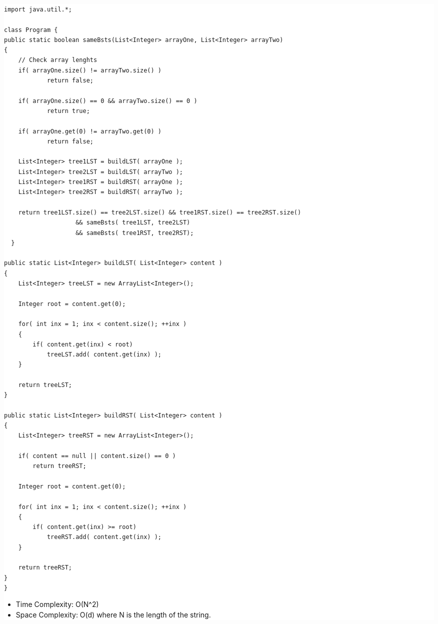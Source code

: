 ```
import java.util.*;

class Program {
public static boolean sameBsts(List<Integer> arrayOne, List<Integer> arrayTwo) 
{
	// Check array lenghts
	if( arrayOne.size() != arrayTwo.size() )
			return false;

	if( arrayOne.size() == 0 && arrayTwo.size() == 0 )
			return true;

	if( arrayOne.get(0) != arrayTwo.get(0) )
			return false;

	List<Integer> tree1LST = buildLST( arrayOne );
	List<Integer> tree2LST = buildLST( arrayTwo );
	List<Integer> tree1RST = buildRST( arrayOne );
	List<Integer> tree2RST = buildRST( arrayTwo );

	return tree1LST.size() == tree2LST.size() && tree1RST.size() == tree2RST.size()
					&& sameBsts( tree1LST, tree2LST) 
					&& sameBsts( tree1RST, tree2RST);
  }
	
public static List<Integer> buildLST( List<Integer> content )
{
	List<Integer> treeLST = new ArrayList<Integer>();

	Integer root = content.get(0);

	for( int inx = 1; inx < content.size(); ++inx )
	{
		if( content.get(inx) < root)
			treeLST.add( content.get(inx) );
	}

	return treeLST;
}
	
public static List<Integer> buildRST( List<Integer> content )
{
	List<Integer> treeRST = new ArrayList<Integer>();

	if( content == null || content.size() == 0 )
		return treeRST;

	Integer root = content.get(0);

	for( int inx = 1; inx < content.size(); ++inx )
	{
		if( content.get(inx) >= root)
			treeRST.add( content.get(inx) );
	}

	return treeRST;
}
}
```
- Time Complexity: O(N^2)
- Space Complexity: O(d) where N is the length of the string.
